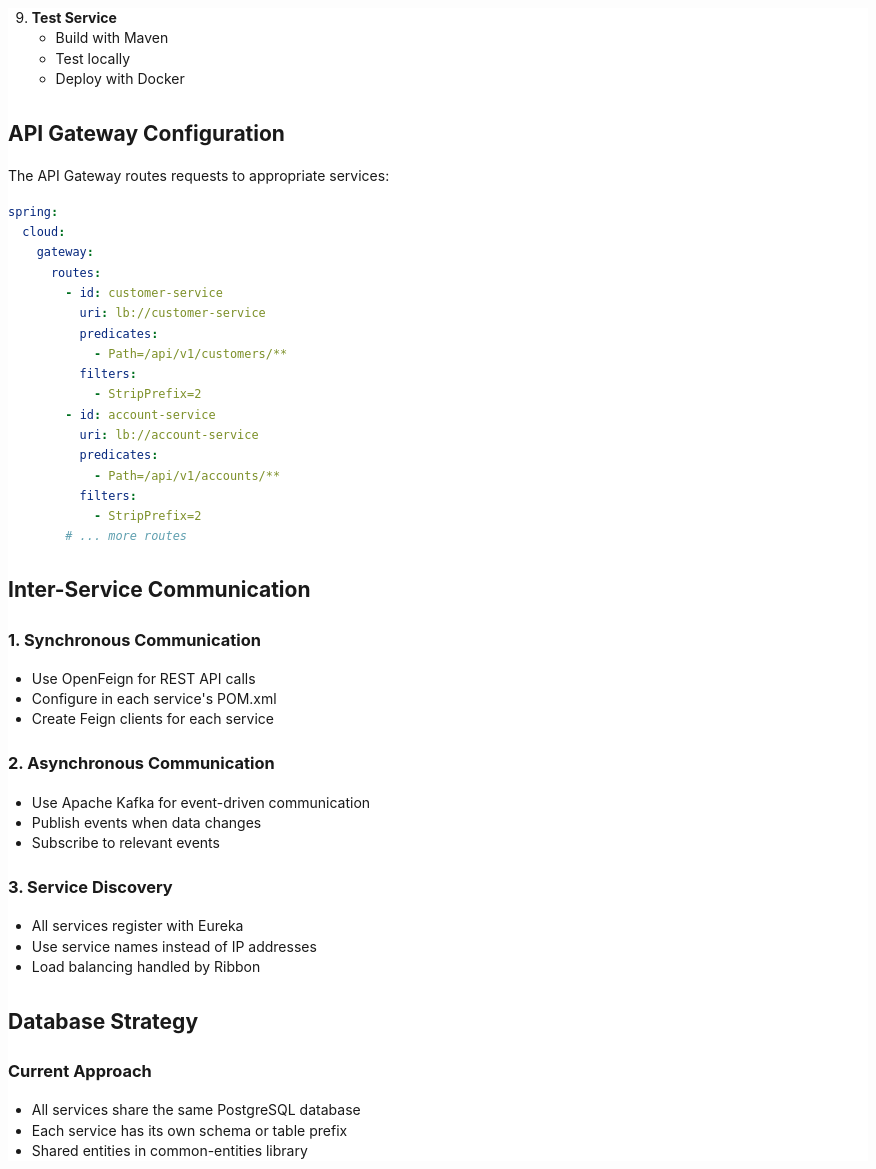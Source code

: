 9. **Test Service**
   - Build with Maven
   - Test locally
   - Deploy with Docker

## API Gateway Configuration

The API Gateway routes requests to appropriate services:

```yaml
spring:
  cloud:
    gateway:
      routes:
        - id: customer-service
          uri: lb://customer-service
          predicates:
            - Path=/api/v1/customers/**
          filters:
            - StripPrefix=2
        - id: account-service
          uri: lb://account-service
          predicates:
            - Path=/api/v1/accounts/**
          filters:
            - StripPrefix=2
        # ... more routes
```

## Inter-Service Communication

### 1. Synchronous Communication
- Use OpenFeign for REST API calls
- Configure in each service's POM.xml
- Create Feign clients for each service

### 2. Asynchronous Communication
- Use Apache Kafka for event-driven communication
- Publish events when data changes
- Subscribe to relevant events

### 3. Service Discovery
- All services register with Eureka
- Use service names instead of IP addresses
- Load balancing handled by Ribbon

## Database Strategy

### Current Approach
- All services share the same PostgreSQL database
- Each service has its own schema or table prefix
- Shared entities in common-entities library
